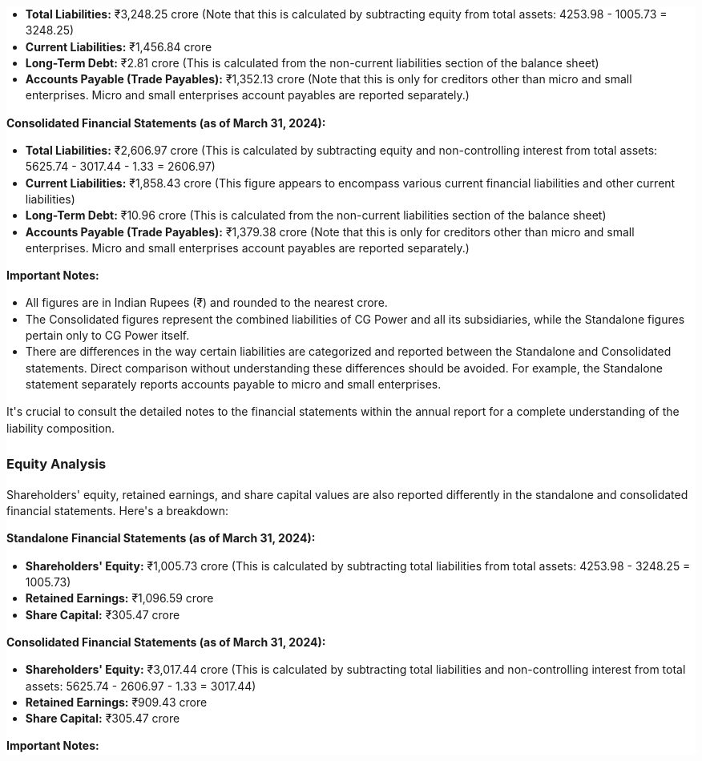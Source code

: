 * **Total Liabilities:** ₹3,248.25 crore  (Note that this is calculated by subtracting equity from total assets: 4253.98 - 1005.73 = 3248.25)
* **Current Liabilities:** ₹1,456.84 crore
* **Long-Term Debt:** ₹2.81 crore (This is calculated from the non-current liabilities section of the balance sheet)
* **Accounts Payable (Trade Payables):** ₹1,352.13 crore (Note that this is only for creditors other than micro and small enterprises.  Micro and small enterprises account payables are reported separately.)


**Consolidated Financial Statements (as of March 31, 2024):**

* **Total Liabilities:** ₹2,606.97 crore (This is calculated by subtracting equity and non-controlling interest from total assets: 5625.74 - 3017.44 - 1.33 = 2606.97)
* **Current Liabilities:** ₹1,858.43 crore (This figure appears to encompass various current financial liabilities and other current liabilities)
* **Long-Term Debt:** ₹10.96 crore (This is calculated from the non-current liabilities section of the balance sheet)
* **Accounts Payable (Trade Payables):** ₹1,379.38 crore (Note that this is only for creditors other than micro and small enterprises. Micro and small enterprises account payables are reported separately.)


**Important Notes:**

* All figures are in Indian Rupees (₹) and rounded to the nearest crore.
* The Consolidated figures represent the combined liabilities of CG Power and all its subsidiaries, while the Standalone figures pertain only to CG Power itself.
* There are differences in the way certain liabilities are categorized and reported between the Standalone and Consolidated statements.  Direct comparison without understanding these differences should be avoided.  For example, the Standalone statement separately reports accounts payable to micro and small enterprises.


It's crucial to consult the detailed notes to the financial statements within the annual report for a complete understanding of the liability composition.

### Equity Analysis
Shareholders' equity, retained earnings, and share capital values are also reported differently in the standalone and consolidated financial statements. Here's a breakdown:

**Standalone Financial Statements (as of March 31, 2024):**

* **Shareholders' Equity:** ₹1,005.73 crore (This is calculated by subtracting total liabilities from total assets: 4253.98 - 3248.25 = 1005.73)
* **Retained Earnings:** ₹1,096.59 crore
* **Share Capital:** ₹305.47 crore


**Consolidated Financial Statements (as of March 31, 2024):**

* **Shareholders' Equity:** ₹3,017.44 crore (This is calculated by subtracting total liabilities and non-controlling interest from total assets: 5625.74 - 2606.97 - 1.33 = 3017.44)
* **Retained Earnings:** ₹909.43 crore
* **Share Capital:** ₹305.47 crore


**Important Notes:**

